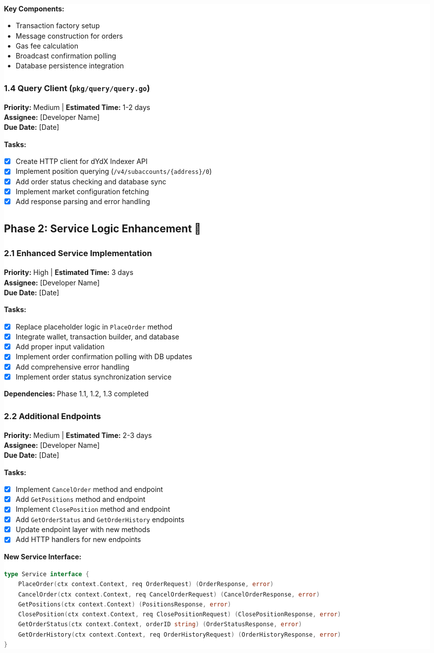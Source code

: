 **Key Components:**
- Transaction factory setup
- Message construction for orders
- Gas fee calculation
- Broadcast confirmation polling
- Database persistence integration

### 1.4 Query Client (`pkg/query/query.go`)
**Priority:** Medium | **Estimated Time:** 1-2 days  
**Assignee:** [Developer Name]  
**Due Date:** [Date]

**Tasks:**
- [x] Create HTTP client for dYdX Indexer API
- [x] Implement position querying (`/v4/subaccounts/{address}/0`)
- [x] Add order status checking and database sync
- [x] Implement market configuration fetching
- [x] Add response parsing and error handling

## Phase 2: Service Logic Enhancement 🔄

### 2.1 Enhanced Service Implementation
**Priority:** High | **Estimated Time:** 3 days  
**Assignee:** [Developer Name]  
**Due Date:** [Date]

**Tasks:**
- [x] Replace placeholder logic in `PlaceOrder` method
- [x] Integrate wallet, transaction builder, and database
- [x] Add proper input validation
- [x] Implement order confirmation polling with DB updates
- [x] Add comprehensive error handling
- [x] Implement order status synchronization service

**Dependencies:** Phase 1.1, 1.2, 1.3 completed

### 2.2 Additional Endpoints
**Priority:** Medium | **Estimated Time:** 2-3 days  
**Assignee:** [Developer Name]  
**Due Date:** [Date]

**Tasks:**
- [x] Implement `CancelOrder` method and endpoint
- [x] Add `GetPositions` method and endpoint
- [x] Implement `ClosePosition` method and endpoint
- [x] Add `GetOrderStatus` and `GetOrderHistory` endpoints
- [x] Update endpoint layer with new methods
- [x] Add HTTP handlers for new endpoints

**New Service Interface:**
```go
type Service interface {
    PlaceOrder(ctx context.Context, req OrderRequest) (OrderResponse, error)
    CancelOrder(ctx context.Context, req CancelOrderRequest) (CancelOrderResponse, error)
    GetPositions(ctx context.Context) (PositionsResponse, error)
    ClosePosition(ctx context.Context, req ClosePositionRequest) (ClosePositionResponse, error)
    GetOrderStatus(ctx context.Context, orderID string) (OrderStatusResponse, error)
    GetOrderHistory(ctx context.Context, req OrderHistoryRequest) (OrderHistoryResponse, error)
}
```
